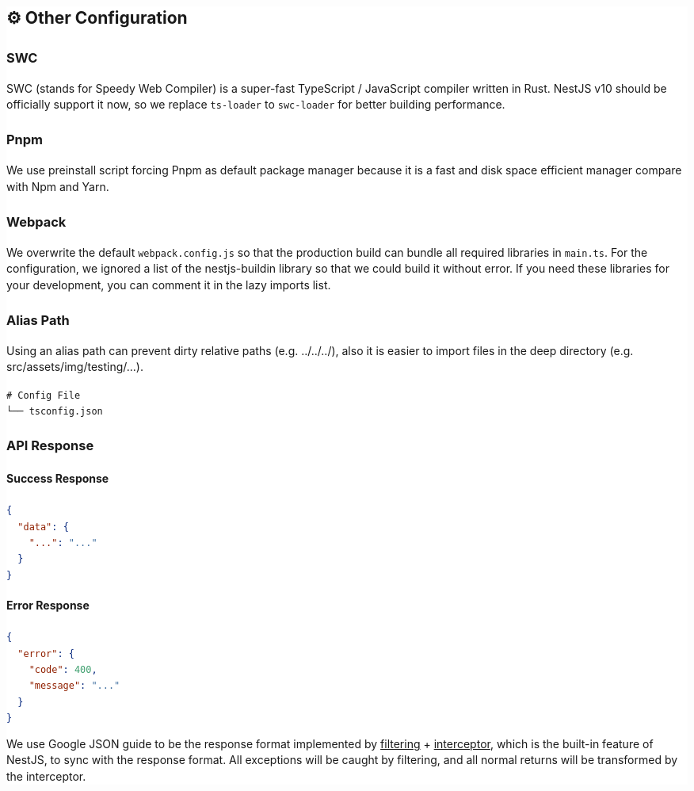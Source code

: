 ## ⚙️ Other Configuration

### SWC

SWC (stands for Speedy Web Compiler) is a super-fast TypeScript / JavaScript compiler written in Rust. NestJS v10 should be officially support it now, so we replace `ts-loader` to `swc-loader` for better building performance.

### Pnpm

We use preinstall script forcing Pnpm as default package manager because it is a fast and disk space efficient manager compare with Npm and Yarn.

### Webpack

We overwrite the default `webpack.config.js` so that the production build can bundle all required libraries in `main.ts`. For the configuration, we ignored a list of the nestjs-buildin library so that we could build it without error. If you need these libraries for your development, you can comment it in the lazy imports list.

### Alias Path

Using an alias path can prevent dirty relative paths (e.g. ../../../), also it is easier to import files in the deep directory (e.g. src/assets/img/testing/...).

```text
# Config File
└── tsconfig.json
```

### API Response

#### Success Response

```json
{
  "data": {
    "...": "..."
  }
}
```

#### Error Response

```json
{
  "error": {
    "code": 400,
    "message": "..."
  }
}
```

We use Google JSON guide to be the response format implemented by [filtering](https://docs.nestjs.com/exception-filters) + [interceptor](https://docs.nestjs.com/interceptors), which is the built-in feature of NestJS, to sync with the response format. All exceptions will be caught by filtering, and all normal returns will be transformed by the interceptor.
